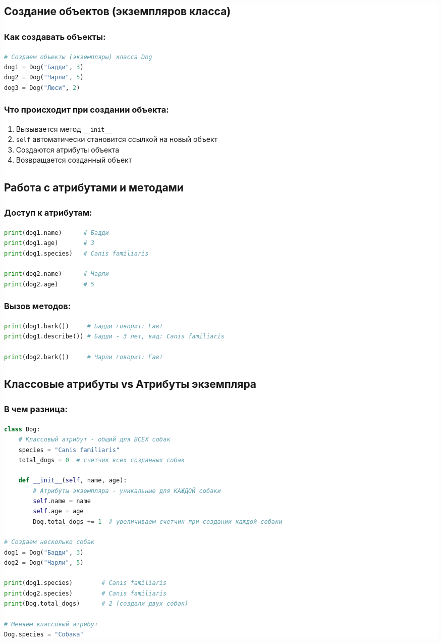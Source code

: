 ## Создание объектов (экземпляров класса)

### Как создавать объекты:
```python
# Создаем объекты (экземпляры) класса Dog
dog1 = Dog("Бадди", 3)
dog2 = Dog("Чарли", 5)
dog3 = Dog("Люси", 2)
```

### Что происходит при создании объекта:
1. Вызывается метод `__init__`
2. `self` автоматически становится ссылкой на новый объект
3. Создаются атрибуты объекта
4. Возвращается созданный объект

## Работа с атрибутами и методами

### Доступ к атрибутам:
```python
print(dog1.name)      # Бадди
print(dog1.age)       # 3
print(dog1.species)   # Canis familiaris

print(dog2.name)      # Чарли
print(dog2.age)       # 5
```

### Вызов методов:
```python
print(dog1.bark())     # Бадди говорит: Гав!
print(dog1.describe()) # Бадди - 3 лет, вид: Canis familiaris

print(dog2.bark())     # Чарли говорит: Гав!
```

## Классовые атрибуты vs Атрибуты экземпляра

### В чем разница:

```python
class Dog:
    # Классовый атрибут - общий для ВСЕХ собак
    species = "Canis familiaris"
    total_dogs = 0  # счетчик всех созданных собак
    
    def __init__(self, name, age):
        # Атрибуты экземпляра - уникальные для КАЖДОЙ собаки
        self.name = name
        self.age = age
        Dog.total_dogs += 1  # увеличиваем счетчик при создании каждой собаки

# Создаем несколько собак
dog1 = Dog("Бадди", 3)
dog2 = Dog("Чарли", 5)

print(dog1.species)        # Canis familiaris
print(dog2.species)        # Canis familiaris
print(Dog.total_dogs)      # 2 (создали двух собак)

# Меняем классовый атрибут
Dog.species = "Собака"
```